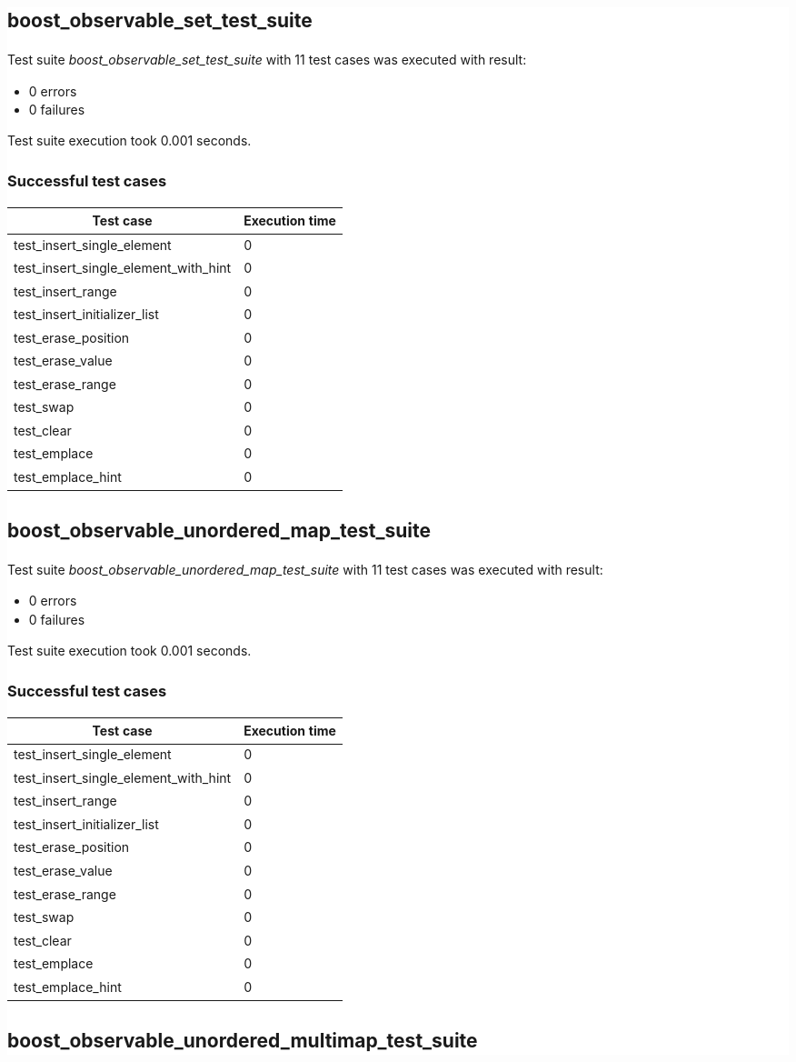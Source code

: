## boost_observable_set_test_suite

Test suite *boost_observable_set_test_suite* with 11 test cases was executed with result:

* 0 errors
* 0 failures

Test suite execution took 0.001 seconds.

### Successful test cases

Test case|Execution time
-|-
test_insert_single_element | 0
test_insert_single_element_with_hint | 0
test_insert_range | 0
test_insert_initializer_list | 0
test_erase_position | 0
test_erase_value | 0
test_erase_range | 0
test_swap | 0
test_clear | 0
test_emplace | 0
test_emplace_hint | 0

## boost_observable_unordered_map_test_suite

Test suite *boost_observable_unordered_map_test_suite* with 11 test cases was executed with result:

* 0 errors
* 0 failures

Test suite execution took 0.001 seconds.

### Successful test cases

Test case|Execution time
-|-
test_insert_single_element | 0
test_insert_single_element_with_hint | 0
test_insert_range | 0
test_insert_initializer_list | 0
test_erase_position | 0
test_erase_value | 0
test_erase_range | 0
test_swap | 0
test_clear | 0
test_emplace | 0
test_emplace_hint | 0

## boost_observable_unordered_multimap_test_suite
